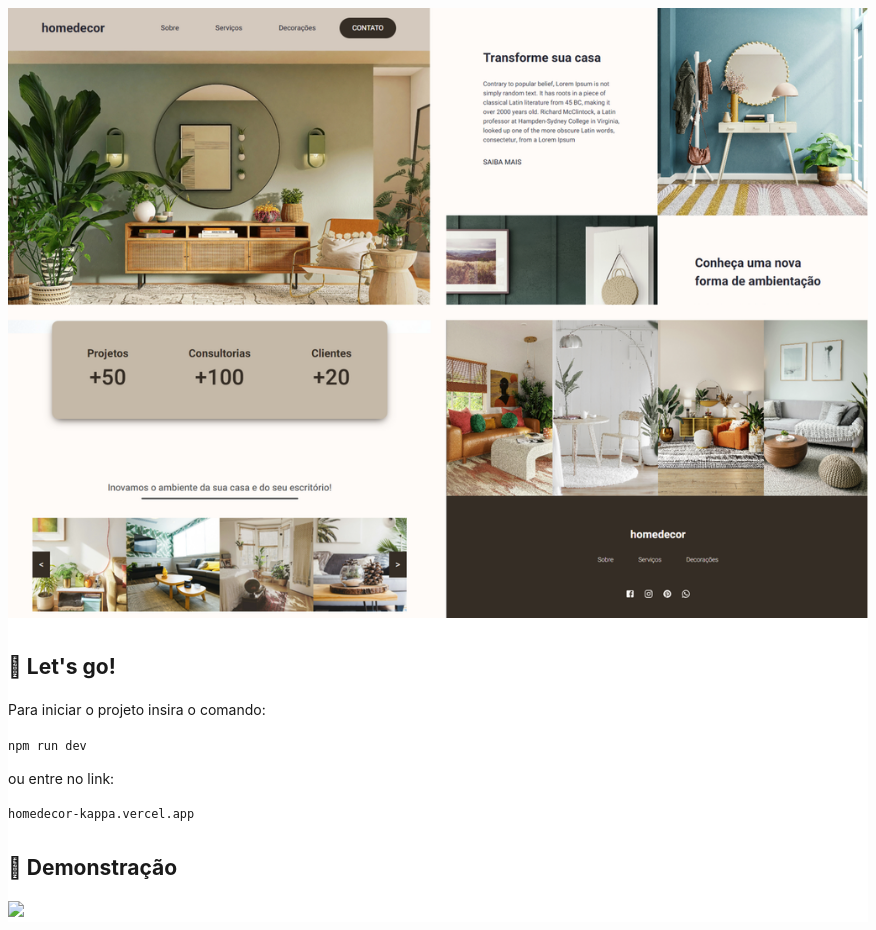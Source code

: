 <p align="center">
  <img alt="Capa Home Decor" src="./.github/capa.png" width="100%">
</p>

## 🎉 Let's go!

Para iniciar o projeto insira o comando:
```
npm run dev
```
ou entre no link:
```
homedecor-kappa.vercel.app
```


## 🎥 Demonstração 

<img src="./github/demonstration.gif">

